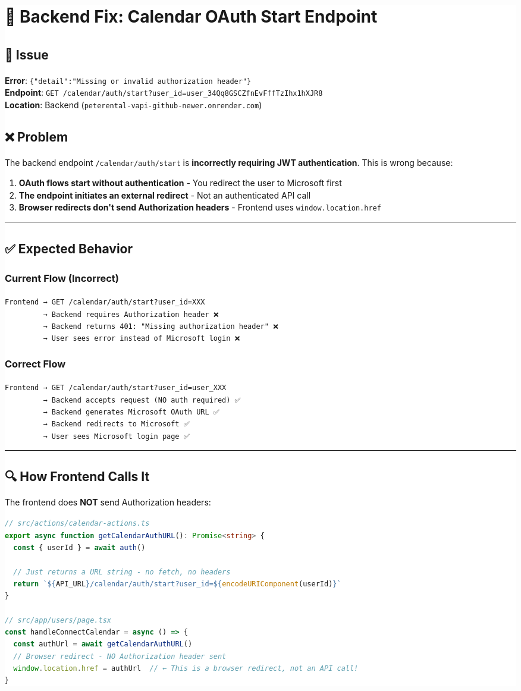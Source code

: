 # 🔧 Backend Fix: Calendar OAuth Start Endpoint

## 🚨 Issue

**Error**: `{"detail":"Missing or invalid authorization header"}`  
**Endpoint**: `GET /calendar/auth/start?user_id=user_34Qq8GSCZfnEvFffTzIhx1hXJR8`  
**Location**: Backend (`peterental-vapi-github-newer.onrender.com`)

## ❌ Problem

The backend endpoint `/calendar/auth/start` is **incorrectly requiring JWT authentication**. This is wrong because:

1. **OAuth flows start without authentication** - You redirect the user to Microsoft first
2. **The endpoint initiates an external redirect** - Not an authenticated API call
3. **Browser redirects don't send Authorization headers** - Frontend uses `window.location.href`

---

## ✅ Expected Behavior

### **Current Flow (Incorrect)**

```
Frontend → GET /calendar/auth/start?user_id=XXX
         → Backend requires Authorization header ❌
         → Backend returns 401: "Missing authorization header" ❌
         → User sees error instead of Microsoft login ❌
```

### **Correct Flow**

```
Frontend → GET /calendar/auth/start?user_id=user_XXX
         → Backend accepts request (NO auth required) ✅
         → Backend generates Microsoft OAuth URL ✅
         → Backend redirects to Microsoft ✅
         → User sees Microsoft login page ✅
```

---

## 🔍 How Frontend Calls It

The frontend does **NOT** send Authorization headers:

```typescript
// src/actions/calendar-actions.ts
export async function getCalendarAuthURL(): Promise<string> {
  const { userId } = await auth()
  
  // Just returns a URL string - no fetch, no headers
  return `${API_URL}/calendar/auth/start?user_id=${encodeURIComponent(userId)}`
}

// src/app/users/page.tsx
const handleConnectCalendar = async () => {
  const authUrl = await getCalendarAuthURL()
  // Browser redirect - NO Authorization header sent
  window.location.href = authUrl  // ← This is a browser redirect, not an API call!
}
```

